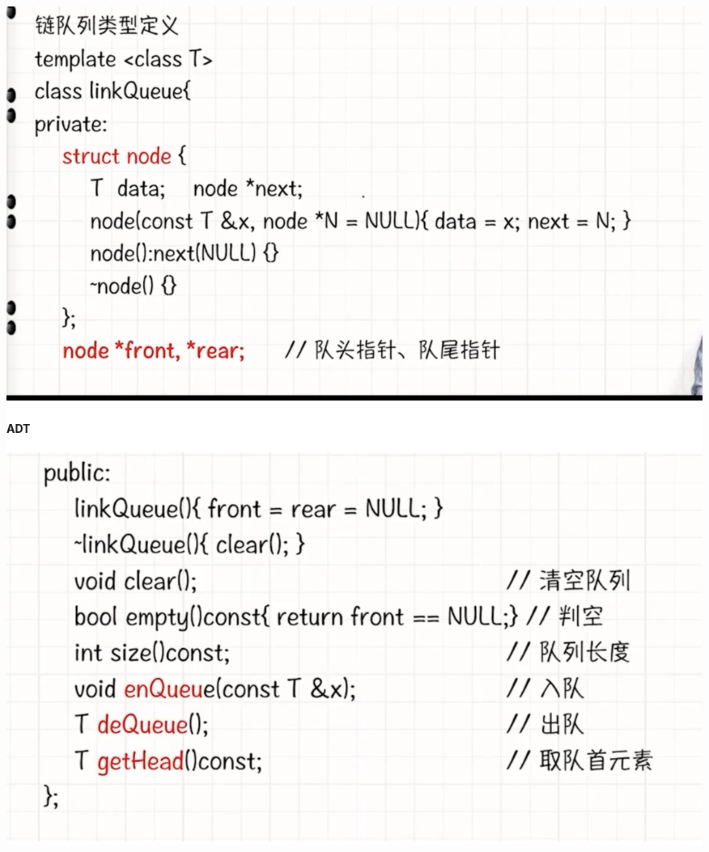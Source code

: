 ![image-20231219143507385](https://raw.githubusercontent.com/xiechen274/ChenCsNote/images/images/image-20231219143507385.png)

#### ADT

![image-20231219143541099](https://raw.githubusercontent.com/xiechen274/ChenCsNote/images/images/image-20231219143541099.png)
